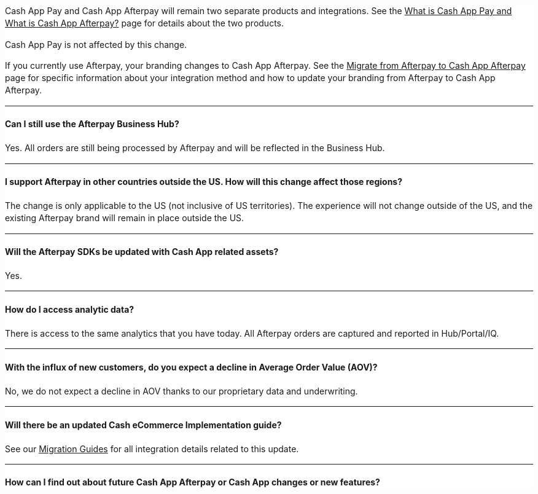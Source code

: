 Cash App Pay and Cash App Afterpay will remain two separate products and integrations. See the [What is Cash App Pay and What is Cash App Afterpay?](../WELCOME/caa-what-is-cap-etc.md) page for details about the two products.

Cash App Pay is not affected by this change.

If you currently use Afterpay, your branding changes to Cash App Afterpay. See the [Migrate from Afterpay to Cash App Afterpay](migration-main-page.md) page for specific information about your integration method and how to update your branding from Afterpay to Cash App Afterpay.

---

#### Can I still use the Afterpay Business Hub?

Yes. All orders are still being processed by Afterpay and will be reflected in the Business Hub. 

---

#### I support Afterpay in other countries outside the US.  How will this change affect those regions?

The change is only applicable to the US (not inclusive of US territories). The experience will not change outside of the US, and the existing Afterpay brand will remain in place outside the US.

---

#### Will the Afterpay SDKs be updated with Cash App related assets?

Yes.

---

#### How do I access analytic data?

There is access to the same analytics that you have today. All Afterpay orders are captured and reported in Hub/Portal/IQ. 

---

#### With the influx of new customers, do you expect a decline in Average Order Value (AOV)?

No, we do not expect a decline in AOV thanks to our proprietary data and underwriting.

---

#### Will there be an updated Cash eCommerce Implementation guide?

See our [Migration Guides](migration-main-page.md) for all integration details related to this update.

---

#### How can I find out about future Cash App Afterpay or Cash App changes or new features?
